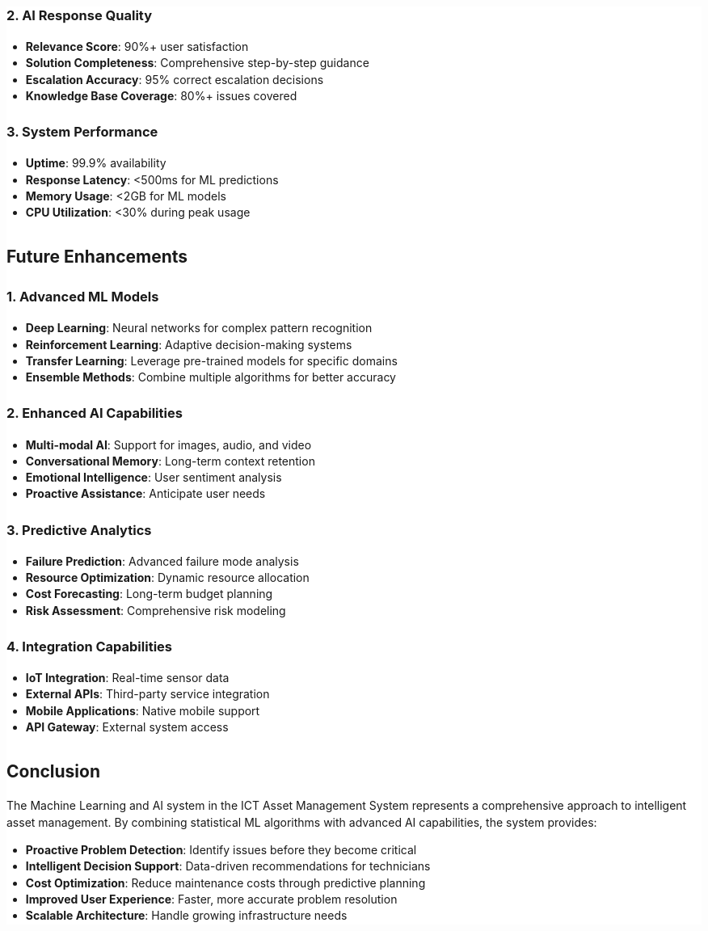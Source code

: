 ### 2. AI Response Quality
- **Relevance Score**: 90%+ user satisfaction
- **Solution Completeness**: Comprehensive step-by-step guidance
- **Escalation Accuracy**: 95% correct escalation decisions
- **Knowledge Base Coverage**: 80%+ issues covered

### 3. System Performance
- **Uptime**: 99.9% availability
- **Response Latency**: <500ms for ML predictions
- **Memory Usage**: <2GB for ML models
- **CPU Utilization**: <30% during peak usage

## Future Enhancements

### 1. Advanced ML Models
- **Deep Learning**: Neural networks for complex pattern recognition
- **Reinforcement Learning**: Adaptive decision-making systems
- **Transfer Learning**: Leverage pre-trained models for specific domains
- **Ensemble Methods**: Combine multiple algorithms for better accuracy

### 2. Enhanced AI Capabilities
- **Multi-modal AI**: Support for images, audio, and video
- **Conversational Memory**: Long-term context retention
- **Emotional Intelligence**: User sentiment analysis
- **Proactive Assistance**: Anticipate user needs

### 3. Predictive Analytics
- **Failure Prediction**: Advanced failure mode analysis
- **Resource Optimization**: Dynamic resource allocation
- **Cost Forecasting**: Long-term budget planning
- **Risk Assessment**: Comprehensive risk modeling

### 4. Integration Capabilities
- **IoT Integration**: Real-time sensor data
- **External APIs**: Third-party service integration
- **Mobile Applications**: Native mobile support
- **API Gateway**: External system access

## Conclusion

The Machine Learning and AI system in the ICT Asset Management System represents a comprehensive approach to intelligent asset management. By combining statistical ML algorithms with advanced AI capabilities, the system provides:

- **Proactive Problem Detection**: Identify issues before they become critical
- **Intelligent Decision Support**: Data-driven recommendations for technicians
- **Cost Optimization**: Reduce maintenance costs through predictive planning
- **Improved User Experience**: Faster, more accurate problem resolution
- **Scalable Architecture**: Handle growing infrastructure needs

